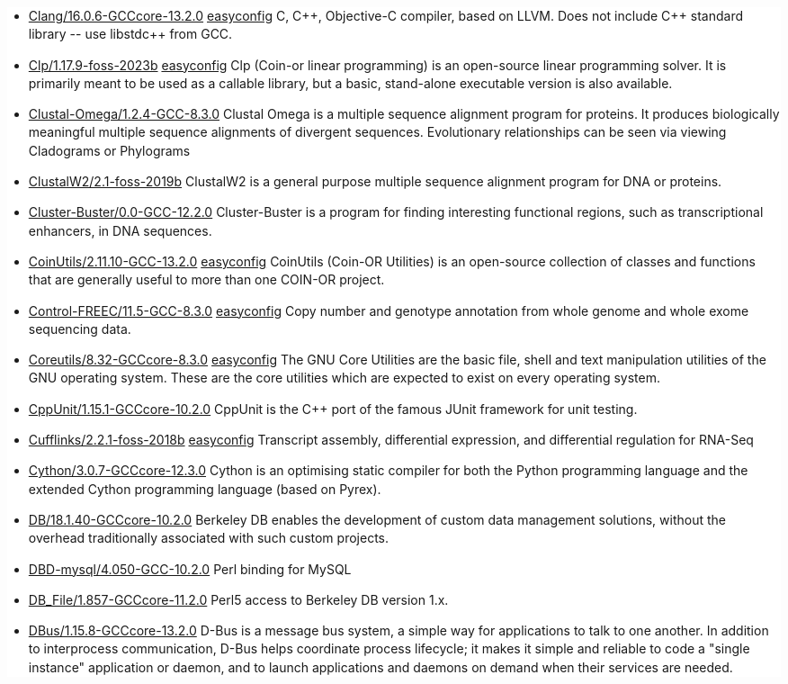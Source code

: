  - [Clang/16.0.6-GCCcore-13.2.0](https://clang.llvm.org/)
[easyconfig](https://github.com/FredHutch/easybuild-life-sciences/blob/master/fh_easyconfigs/c/Clang/Clang-16.0.6-GCCcore-13.2.0.eb)
C, C++, Objective-C compiler, based on LLVM.  Does not
 include C++ standard library -- use libstdc++ from GCC.
 - [Clp/1.17.9-foss-2023b](https://github.com/coin-or/Clp)
[easyconfig](https://github.com/FredHutch/easybuild-life-sciences/blob/master/fh_easyconfigs/c/Clp/Clp-1.17.9-foss-2023b.eb)
Clp (Coin-or linear programming) is an open-source linear programming solver.
It is primarily meant to be used as a callable library, but a basic,
stand-alone executable version is also available.
 - [Clustal-Omega/1.2.4-GCC-8.3.0](http://www.clustal.org/omega/)
Clustal Omega is a multiple sequence alignment
 program for proteins. It produces biologically meaningful multiple
 sequence alignments of divergent sequences. Evolutionary relationships
 can be seen via viewing Cladograms or Phylograms 
 - [ClustalW2/2.1-foss-2019b](https://www.ebi.ac.uk/Tools/msa/clustalw2/)
ClustalW2 is a general purpose multiple sequence alignment program for DNA or proteins.
 - [Cluster-Buster/0.0-GCC-12.2.0](https://github.com/weng-lab/cluster-buster)
Cluster-Buster is a program for finding interesting functional regions,
 such as transcriptional enhancers, in DNA sequences.
 - [CoinUtils/2.11.10-GCC-13.2.0](https://github.com/coin-or/CoinUtils)
[easyconfig](https://github.com/FredHutch/easybuild-life-sciences/blob/master/fh_easyconfigs/c/CoinUtils/CoinUtils-2.11.10-GCC-13.2.0.eb)
CoinUtils (Coin-OR Utilities) is an open-source collection of classes and
functions that are generally useful to more than one COIN-OR project.
 - [Control-FREEC/11.5-GCC-8.3.0](https://github.com/BoevaLab/FREEC)
[easyconfig](https://github.com/FredHutch/easybuild-life-sciences/blob/master/fh_easyconfigs/c/Control-FREEC/Control-FREEC-11.5-GCC-8.3.0.eb)
Copy number and genotype annotation from whole 
genome and whole exome sequencing data.
 - [Coreutils/8.32-GCCcore-8.3.0](http://www.gnu.org/software/coreutils/)
[easyconfig](https://github.com/FredHutch/easybuild-life-sciences/blob/master/fh_easyconfigs/c/Coreutils/Coreutils-8.32-GCCcore-8.3.0.eb)
The GNU Core Utilities are the basic file, shell and text manipulation utilities of the
 GNU operating system.  These are the core utilities which are expected to exist on every operating system.

 - [CppUnit/1.15.1-GCCcore-10.2.0](https://freedesktop.org/wiki/Software/cppunit/)
CppUnit is the C++ port of the famous JUnit framework for unit testing.

 - [Cufflinks/2.2.1-foss-2018b](http://cole-trapnell-lab.github.io/cufflinks/)
[easyconfig](https://github.com/FredHutch/easybuild-life-sciences/blob/master/fh_easyconfigs/c/Cufflinks/Cufflinks-2.2.1-foss-2018b.eb)
Transcript assembly, differential expression, and differential regulation for RNA-Seq
 - [Cython/3.0.7-GCCcore-12.3.0](https://cython.org/)
Cython is an optimising static compiler for both the Python programming
language and the extended Cython programming language (based on Pyrex).

 - [DB/18.1.40-GCCcore-10.2.0](https://www.oracle.com/technetwork/products/berkeleydb)
Berkeley DB enables the development of custom data management
 solutions, without the overhead traditionally associated with such custom
 projects.
 - [DBD-mysql/4.050-GCC-10.2.0](https://metacpan.org/pod/distribution/DBD-mysql/lib/DBD/mysql.pm)
Perl binding for MySQL
 - [DB_File/1.857-GCCcore-11.2.0](https://perldoc.perl.org/DB_File.html)
Perl5 access to Berkeley DB version 1.x.
 - [DBus/1.15.8-GCCcore-13.2.0](https://dbus.freedesktop.org/)
D-Bus is a message bus system, a simple way for applications to talk
 to one another.  In addition to interprocess communication, D-Bus helps
 coordinate process lifecycle; it makes it simple and reliable to code
 a "single instance" application or daemon, and to launch applications
 and daemons on demand when their services are needed.
